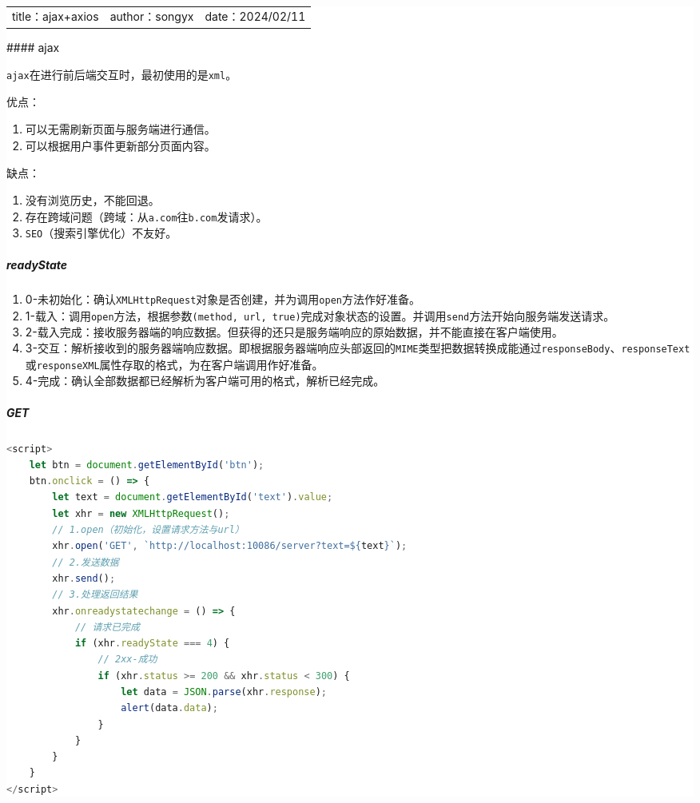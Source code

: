 <table>
    <tr>
        <td>title：ajax+axios</td>
        <td>author：songyx</td>
        <td>date：2024/02/11</td>
    </tr>
</table>
#### ajax

`ajax`在进行前后端交互时，最初使用的是`xml`。

优点：

1. 可以无需刷新页面与服务端进行通信。
2. 可以根据用户事件更新部分页面内容。

缺点：

1. 没有浏览历史，不能回退。
2. 存在跨域问题（跨域：从`a.com`往`b.com`发请求）。
3. `SEO`（搜索引擎优化）不友好。

##### readyState

1. 0-未初始化：确认`XMLHttpRequest`对象是否创建，并为调用`open`方法作好准备。
2. 1-载入：调用`open`方法，根据参数`(method, url, true)`完成对象状态的设置。并调用`send`方法开始向服务端发送请求。
3. 2-载入完成：接收服务器端的响应数据。但获得的还只是服务端响应的原始数据，并不能直接在客户端使用。
4. 3-交互：解析接收到的服务器端响应数据。即根据服务器端响应头部返回的`MIME`类型把数据转换成能通过`responseBody`、`responseText`或`responseXML`属性存取的格式，为在客户端调用作好准备。
5. 4-完成：确认全部数据都已经解析为客户端可用的格式，解析已经完成。

##### GET

```javascript
<script>
    let btn = document.getElementById('btn');
    btn.onclick = () => {
        let text = document.getElementById('text').value;
        let xhr = new XMLHttpRequest();
        // 1.open（初始化，设置请求方法与url）
        xhr.open('GET', `http://localhost:10086/server?text=${text}`);
        // 2.发送数据
        xhr.send();
        // 3.处理返回结果
        xhr.onreadystatechange = () => {
            // 请求已完成
            if (xhr.readyState === 4) {
                // 2xx-成功
                if (xhr.status >= 200 && xhr.status < 300) {
                    let data = JSON.parse(xhr.response);
                    alert(data.data);
                }
            }
        }
    }
</script>
```
